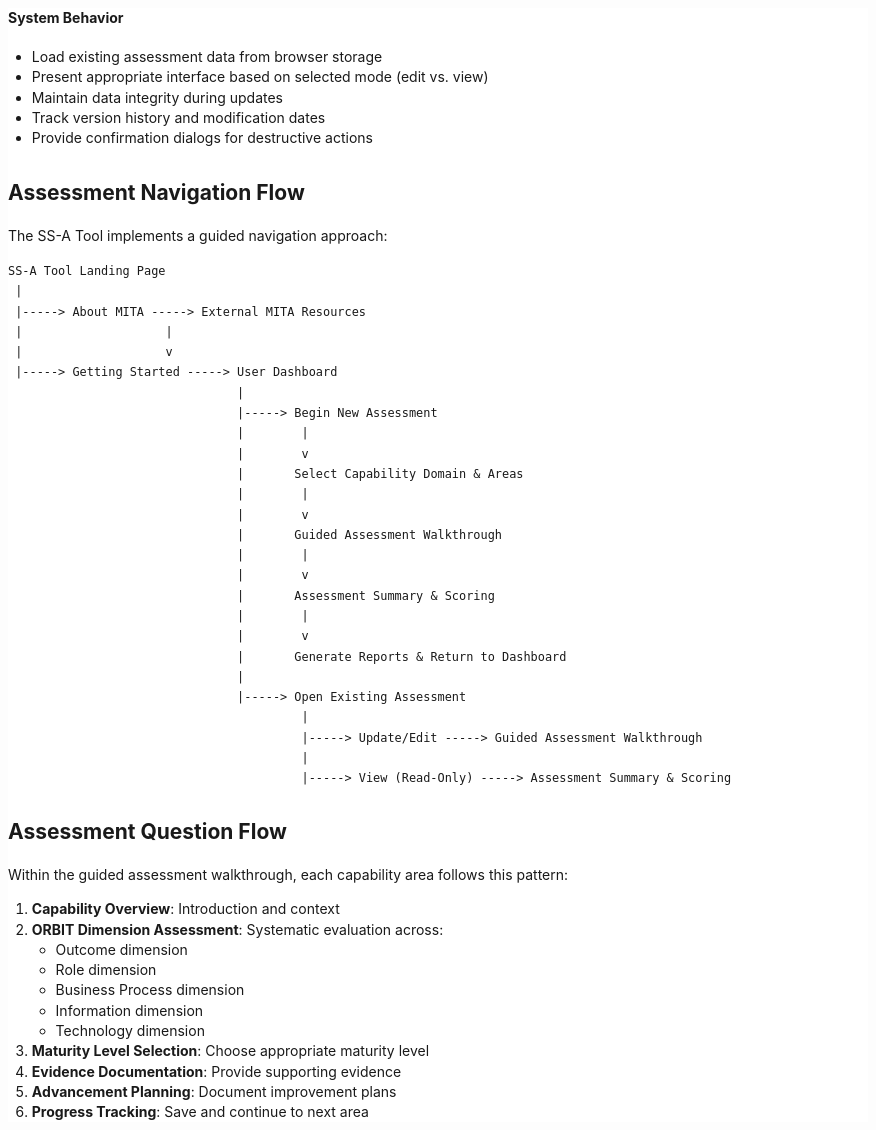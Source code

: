#### System Behavior
* Load existing assessment data from browser storage
* Present appropriate interface based on selected mode (edit vs. view)
* Maintain data integrity during updates
* Track version history and modification dates
* Provide confirmation dialogs for destructive actions

## Assessment Navigation Flow

The SS-A Tool implements a guided navigation approach:

```
SS-A Tool Landing Page
 |
 |-----> About MITA -----> External MITA Resources
 |                    |
 |                    v
 |-----> Getting Started -----> User Dashboard
                                |
                                |-----> Begin New Assessment
                                |        |
                                |        v
                                |       Select Capability Domain & Areas
                                |        |
                                |        v
                                |       Guided Assessment Walkthrough
                                |        |
                                |        v
                                |       Assessment Summary & Scoring
                                |        |
                                |        v
                                |       Generate Reports & Return to Dashboard
                                |
                                |-----> Open Existing Assessment
                                         |
                                         |-----> Update/Edit -----> Guided Assessment Walkthrough
                                         |
                                         |-----> View (Read-Only) -----> Assessment Summary & Scoring
```

## Assessment Question Flow

Within the guided assessment walkthrough, each capability area follows this pattern:

1. **Capability Overview**: Introduction and context
2. **ORBIT Dimension Assessment**: Systematic evaluation across:
   - Outcome dimension
   - Role dimension 
   - Business Process dimension
   - Information dimension
   - Technology dimension
3. **Maturity Level Selection**: Choose appropriate maturity level
4. **Evidence Documentation**: Provide supporting evidence
5. **Advancement Planning**: Document improvement plans
6. **Progress Tracking**: Save and continue to next area
